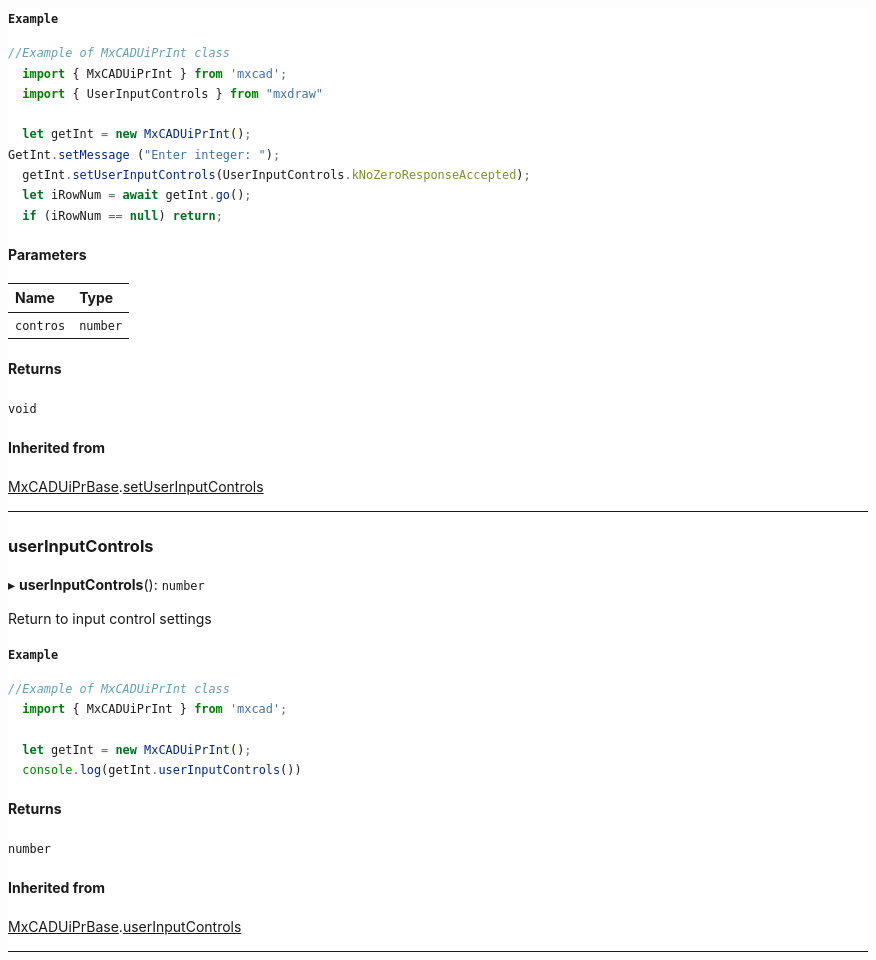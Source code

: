**`Example`**

```ts
//Example of MxCADUiPrInt class
  import { MxCADUiPrInt } from 'mxcad';
  import { UserInputControls } from "mxdraw"

  let getInt = new MxCADUiPrInt();
GetInt.setMessage ("Enter integer: ");
  getInt.setUserInputControls(UserInputControls.kNoZeroResponseAccepted);
  let iRowNum = await getInt.go();
  if (iRowNum == null) return;
```

#### Parameters

| Name | Type |
| :------ | :------ |
| `contros` | `number` |

#### Returns

`void`

#### Inherited from

[MxCADUiPrBase](2d.MxCADUiPrBase.md).[setUserInputControls](2d.MxCADUiPrBase.md#setuserinputcontrols)

___

### userInputControls

▸ **userInputControls**(): `number`

Return to input control settings

**`Example`**

```ts
//Example of MxCADUiPrInt class
  import { MxCADUiPrInt } from 'mxcad';

  let getInt = new MxCADUiPrInt();
  console.log(getInt.userInputControls())
```

#### Returns

`number`

#### Inherited from

[MxCADUiPrBase](2d.MxCADUiPrBase.md).[userInputControls](2d.MxCADUiPrBase.md#userinputcontrols)

___
